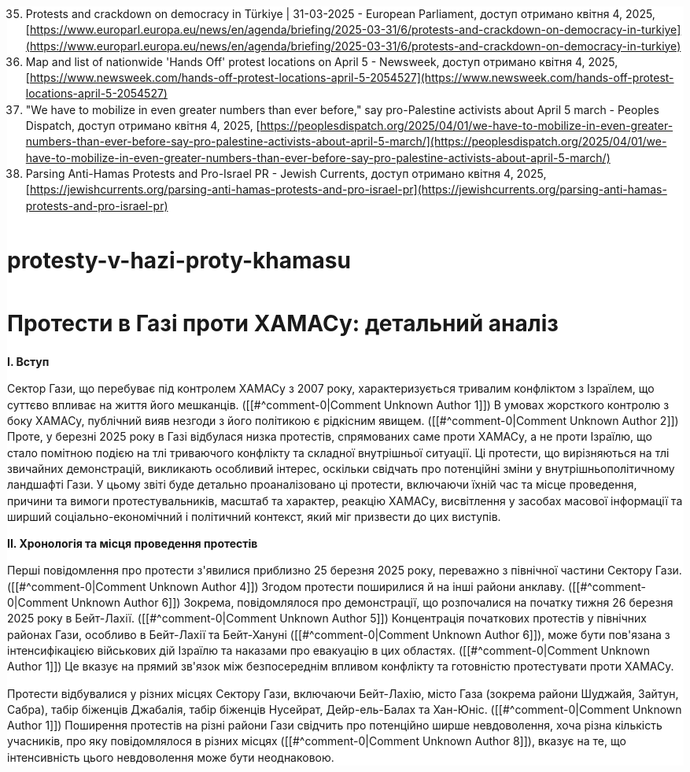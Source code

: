 35. Protests and crackdown on democracy in Türkiye | 31-03-2025 - European Parliament, доступ отримано квітня 4, 2025, [https://www.europarl.europa.eu/news/en/agenda/briefing/2025-03-31/6/protests-and-crackdown-on-democracy-in-turkiye](https://www.europarl.europa.eu/news/en/agenda/briefing/2025-03-31/6/protests-and-crackdown-on-democracy-in-turkiye)
36. Map and list of nationwide 'Hands Off' protest locations on April 5 - Newsweek, доступ отримано квітня 4, 2025, [https://www.newsweek.com/hands-off-protest-locations-april-5-2054527](https://www.newsweek.com/hands-off-protest-locations-april-5-2054527)
37. "We have to mobilize in even greater numbers than ever before," say pro-Palestine activists about April 5 march - Peoples Dispatch, доступ отримано квітня 4, 2025, [https://peoplesdispatch.org/2025/04/01/we-have-to-mobilize-in-even-greater-numbers-than-ever-before-say-pro-palestine-activists-about-april-5-march/](https://peoplesdispatch.org/2025/04/01/we-have-to-mobilize-in-even-greater-numbers-than-ever-before-say-pro-palestine-activists-about-april-5-march/)
38. Parsing Anti-Hamas Protests and Pro-Israel PR - Jewish Currents, доступ отримано квітня 4, 2025, [https://jewishcurrents.org/parsing-anti-hamas-protests-and-pro-israel-pr](https://jewishcurrents.org/parsing-anti-hamas-protests-and-pro-israel-pr)

# protesty-v-hazi-proty-khamasu


# **Протести в Газі проти ХАМАСу: детальний аналіз**

**I. Вступ**

Сектор Гази, що перебуває під контролем ХАМАСу з 2007 року, характеризується тривалим конфліктом з Ізраїлем, що суттєво впливає на життя його мешканців. ([[#^comment-0|Comment Unknown Author 1]]) В умовах жорсткого контролю з боку ХАМАСу, публічний вияв незгоди з його політикою є рідкісним явищем. ([[#^comment-0|Comment Unknown Author 2]]) Проте, у березні 2025 року в Газі відбулася низка протестів, спрямованих саме проти ХАМАСу, а не проти Ізраїлю, що стало помітною подією на тлі триваючого конфлікту та складної внутрішньої ситуації. Ці протести, що вирізняються на тлі звичайних демонстрацій, викликають особливий інтерес, оскільки свідчать про потенційні зміни у внутрішньополітичному ландшафті Гази. У цьому звіті буде детально проаналізовано ці протести, включаючи їхній час та місце проведення, причини та вимоги протестувальників, масштаб та характер, реакцію ХАМАСу, висвітлення у засобах масової інформації та ширший соціально-економічний і політичний контекст, який міг призвести до цих виступів.

**II. Хронологія та місця проведення протестів**

Перші повідомлення про протести з'явилися приблизно 25 березня 2025 року, переважно з північної частини Сектору Гази. ([[#^comment-0|Comment Unknown Author 4]]) Згодом протести поширилися й на інші райони анклаву. ([[#^comment-0|Comment Unknown Author 6]]) Зокрема, повідомлялося про демонстрації, що розпочалися на початку тижня 26 березня 2025 року в Бейт-Лахії. ([[#^comment-0|Comment Unknown Author 5]]) Концентрація початкових протестів у північних районах Гази, особливо в Бейт-Лахії та Бейт-Хануні  ([[#^comment-0|Comment Unknown Author 6]]), може бути пов'язана з інтенсифікацією військових дій Ізраїлю та наказами про евакуацію в цих областях. ([[#^comment-0|Comment Unknown Author 1]]) Це вказує на прямий зв'язок між безпосереднім впливом конфлікту та готовністю протестувати проти ХАМАСу.

Протести відбувалися у різних місцях Сектору Гази, включаючи Бейт-Лахію, місто Газа (зокрема райони Шуджайя, Зайтун, Сабра), табір біженців Джабалія, табір біженців Нусейрат, Дейр-ель-Балах та Хан-Юніс. ([[#^comment-0|Comment Unknown Author 1]]) Поширення протестів на різні райони Гази свідчить про потенційно ширше невдоволення, хоча різна кількість учасників, про яку повідомлялося в різних місцях  ([[#^comment-0|Comment Unknown Author 8]]), вказує на те, що інтенсивність цього невдоволення може бути неоднаковою.
